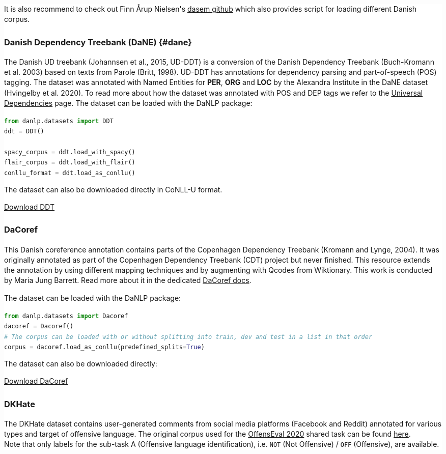 It is also recommend to check out Finn Årup Nielsen's [dasem github](https://github.com/fnielsen/dasem) which also provides script for loading different Danish corpus. 

### Danish Dependency Treebank (DaNE) {#dane}

The Danish UD treebank (Johannsen et al., 2015, UD-DDT) is a
conversion of the Danish Dependency Treebank (Buch-Kromann et
al. 2003) based on texts from Parole (Britt, 1998).
UD-DDT has annotations for dependency parsing and part-of-speech (POS) tagging. 
The dataset was annotated with Named Entities for **PER**, **ORG** and **LOC** 
by the Alexandra Institute in the DaNE dataset (Hvingelby et al. 2020).
To read more about how the dataset was annotated with POS and DEP tags we refer to the
[Universal Dependencies](https://github.com/UniversalDependencies/UD_Danish-DDT/) page.
The dataset can be loaded with the DaNLP package:

```python
from danlp.datasets import DDT
ddt = DDT()

spacy_corpus = ddt.load_with_spacy()
flair_corpus = ddt.load_with_flair()
conllu_format = ddt.load_as_conllu()
```

The dataset can also be downloaded directly in CoNLL-U format.

[Download DDT](https://danlp.alexandra.dk/304bd159d5de/datasets/ddt.zip) 

### DaCoref

This Danish coreference annotation contains parts of the Copenhagen Dependency Treebank  (Kromann and Lynge, 2004). It was originally annotated as part of the Copenhagen Dependency Treebank (CDT) project but never finished. This resource extends the annotation by using different mapping techniques and by augmenting with Qcodes from Wiktionary. This work is conducted by Maria Jung Barrett. Read more about it in the dedicated [DaCoref docs](dacoref_docs.md).

The dataset can be loaded with the DaNLP package:

```python
from danlp.datasets import Dacoref
dacoref = Dacoref()
# The corpus can be loaded with or without splitting into train, dev and test in a list in that order
corpus = dacoref.load_as_conllu(predefined_splits=True)
```

The dataset can also be downloaded directly:

[Download DaCoref](http://danlp-downloads.alexandra.dk/datasets/dacoref.zip) 


### DKHate

The DKHate dataset contains user-generated comments from social media platforms (Facebook and Reddit) 
annotated for various types and target of offensive language. 
The original corpus used for the [OffensEval 2020](https://sites.google.com/site/offensevalsharedtask/results-and-paper-submission) shared task can be found [here](https://figshare.com/articles/dataset/Danish_Hate_Speech_Abusive_Language_data/12220805).  
Note that only labels for the sub-task A (Offensive language identification), i.e.  `NOT` (Not Offensive) / `OFF` (Offensive), are available.
